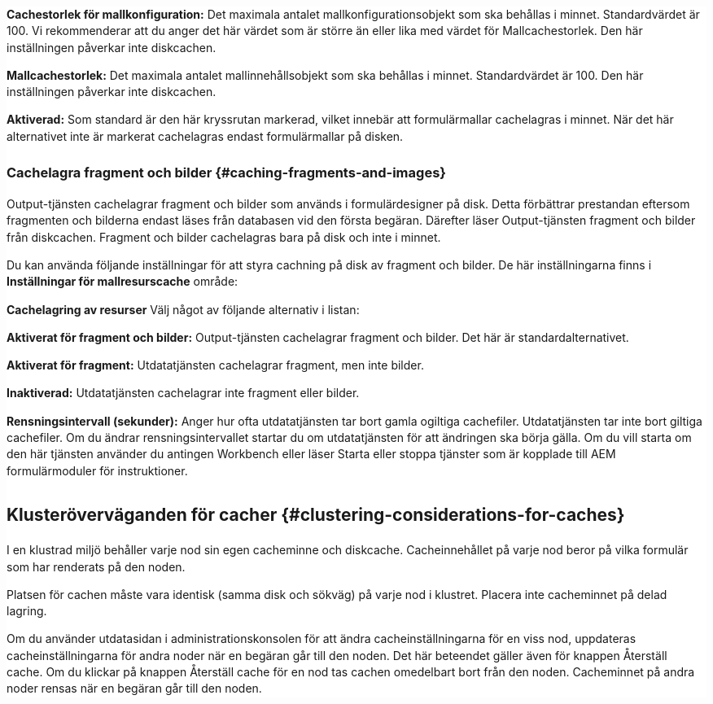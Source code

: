 **Cachestorlek för mallkonfiguration:** Det maximala antalet mallkonfigurationsobjekt som ska behållas i minnet. Standardvärdet är 100. Vi rekommenderar att du anger det här värdet som är större än eller lika med värdet för Mallcachestorlek. Den här inställningen påverkar inte diskcachen.

**Mallcachestorlek:** Det maximala antalet mallinnehållsobjekt som ska behållas i minnet. Standardvärdet är 100. Den här inställningen påverkar inte diskcachen.

**Aktiverad:** Som standard är den här kryssrutan markerad, vilket innebär att formulärmallar cachelagras i minnet. När det här alternativet inte är markerat cachelagras endast formulärmallar på disken.

### Cachelagra fragment och bilder {#caching-fragments-and-images}

Output-tjänsten cachelagrar fragment och bilder som används i formulärdesigner på disk. Detta förbättrar prestandan eftersom fragmenten och bilderna endast läses från databasen vid den första begäran. Därefter läser Output-tjänsten fragment och bilder från diskcachen. Fragment och bilder cachelagras bara på disk och inte i minnet.

Du kan använda följande inställningar för att styra cachning på disk av fragment och bilder. De här inställningarna finns i **Inställningar för mallresurscache** område:

**Cachelagring av resurser** Välj något av följande alternativ i listan:

**Aktiverat för fragment och bilder:** Output-tjänsten cachelagrar fragment och bilder. Det här är standardalternativet.

**Aktiverat för fragment:** Utdatatjänsten cachelagrar fragment, men inte bilder.

**Inaktiverad:** Utdatatjänsten cachelagrar inte fragment eller bilder.

**Rensningsintervall (sekunder):** Anger hur ofta utdatatjänsten tar bort gamla ogiltiga cachefiler. Utdatatjänsten tar inte bort giltiga cachefiler. Om du ändrar rensningsintervallet startar du om utdatatjänsten för att ändringen ska börja gälla. Om du vill starta om den här tjänsten använder du antingen Workbench eller läser Starta eller stoppa tjänster som är kopplade till AEM formulärmoduler för instruktioner.

## Klusteröverväganden för cacher {#clustering-considerations-for-caches}

I en klustrad miljö behåller varje nod sin egen cacheminne och diskcache. Cacheinnehållet på varje nod beror på vilka formulär som har renderats på den noden.

Platsen för cachen måste vara identisk (samma disk och sökväg) på varje nod i klustret. Placera inte cacheminnet på delad lagring.

Om du använder utdatasidan i administrationskonsolen för att ändra cacheinställningarna för en viss nod, uppdateras cacheinställningarna för andra noder när en begäran går till den noden. Det här beteendet gäller även för knappen Återställ cache. Om du klickar på knappen Återställ cache för en nod tas cachen omedelbart bort från den noden. Cacheminnet på andra noder rensas när en begäran går till den noden.
